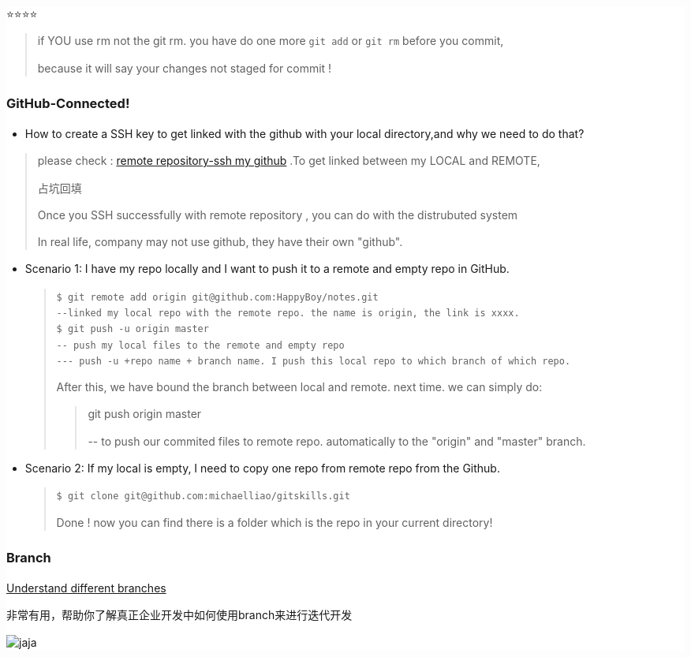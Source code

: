   :star::star::star::star:

  >if YOU use rm not the git rm. you have do one more `git add` or `git rm` before you commit, 
  >
  >because it will say your changes not staged for commit !

### GitHub-Connected!

+ How to create a SSH key to get linked with the github with your local directory,and why we need to do that?

> please check : [remote repository-ssh my github](https://www.liaoxuefeng.com/wiki/896043488029600/896954117292416)  .To get linked between my LOCAL and REMOTE,
>
> 占坑回填
>
> Once you SSH successfully with remote repository , you can do with the distrubuted system
>
> In real life, company may not use github, they have their own "github".

+ Scenario 1:  I have my repo locally and I want to push it to a remote and empty repo in GitHub.

  >```
  >$ git remote add origin git@github.com:HappyBoy/notes.git
  >--linked my local repo with the remote repo. the name is origin, the link is xxxx.
  >$ git push -u origin master
  >-- push my local files to the remote and empty repo
  >--- push -u +repo name + branch name. I push this local repo to which branch of which repo.
  >```
  >
  >After this, we have bound the branch between local and remote.  next time. we can simply do:
  >
  >>git push origin master
  >>
  >>-- to push our commited files to remote repo. automatically to the "origin" and "master" branch.

+ Scenario 2: If my local is empty, I need to copy one repo from remote repo from the Github.

  >```
  >$ git clone git@github.com:michaelliao/gitskills.git
  >```
  >
  >Done !  now you can find there is a folder which is the repo in your current directory!









### Branch

[Understand different branches](https://blog.csdn.net/ShuSheng0007/article/details/80791849)

非常有用，帮助你了解真正企业开发中如何使用branch来进行迭代开发

![jaja](https://img-blog.csdn.net/20180624174835949?watermark/2/text/aHR0cHM6Ly9ibG9nLmNzZG4ubmV0L1NodVNoZW5nMDAwNw==/font/5a6L5L2T/fontsize/400/fill/I0JBQkFCMA==/dissolve/70)
